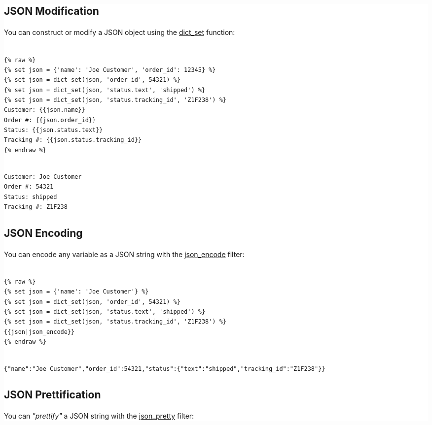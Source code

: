 ## JSON Modification

You can construct or modify a JSON object using the [dict_set](/docs/building-bots/scripting/function/#dict_set) function:

<pre>
<code class="language-twig">
{% raw %}
{% set json = {'name': 'Joe Customer', 'order_id': 12345} %}
{% set json = dict_set(json, 'order_id', 54321) %}
{% set json = dict_set(json, 'status.text', 'shipped') %}
{% set json = dict_set(json, 'status.tracking_id', 'Z1F238') %}
Customer: {{json.name}}
Order #: {{json.order_id}}
Status: {{json.status.text}}
Tracking #: {{json.status.tracking_id}}
{% endraw %}
</code>
</pre>

```
Customer: Joe Customer
Order #: 54321
Status: shipped
Tracking #: Z1F238
```

## JSON Encoding

You can encode any variable as a JSON string with the [json_encode](/docs/building-bots/scripting/filters/#json_encode) filter:

<pre>
<code class="language-twig">
{% raw %}
{% set json = {'name': 'Joe Customer'} %}
{% set json = dict_set(json, 'order_id', 54321) %}
{% set json = dict_set(json, 'status.text', 'shipped') %}
{% set json = dict_set(json, 'status.tracking_id', 'Z1F238') %}
{{json|json_encode}}	
{% endraw %}
</code>
</pre>

```
{"name":"Joe Customer","order_id":54321,"status":{"text":"shipped","tracking_id":"Z1F238"}}	
```

## JSON Prettification

You can _"prettify"_ a JSON string with the [json_pretty](/docs/building-bots/scripting/filters/#json_pretty) filter:
